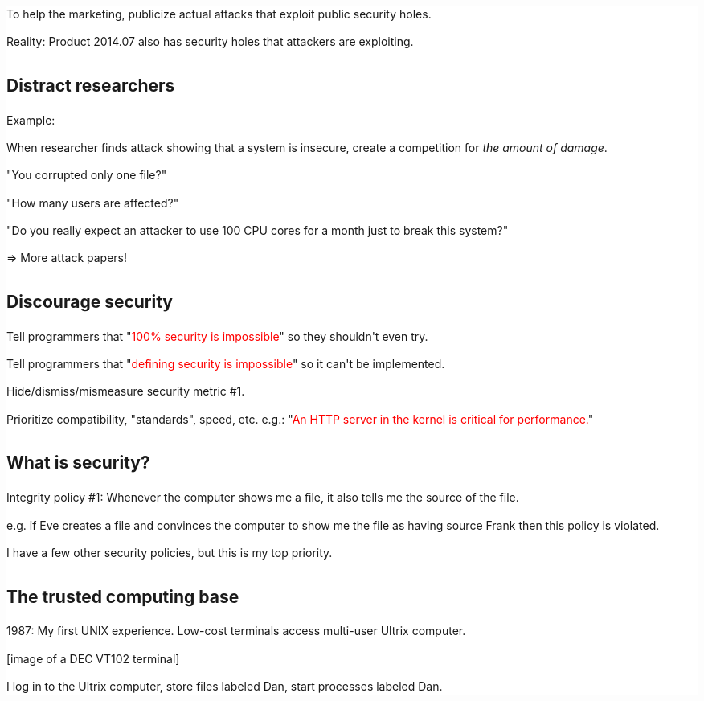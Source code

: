 To help the marketing, publicize actual attacks that exploit public
security holes.

Reality: Product 2014.07 also has security holes that attackers are
exploiting.


## Distract researchers

Example: 

When researcher finds attack showing that a system is insecure, create
a competition for *the amount of damage*.

"You corrupted only one file?" 

"How many users are affected?"

"Do you really expect an attacker to use 100 CPU cores for a month
just to break this system?"

=> More attack papers!


## Discourage security

Tell programmers that "<font color="red">100% security is
impossible</font>" so they shouldn't even try.

Tell programmers that "<font color="red">defining security is
impossible</font>" so it can't be implemented.

Hide/dismiss/mismeasure security metric #1.

Prioritize compatibility, "standards", speed, etc. e.g.: "<font
color="red">An HTTP server in the kernel is critical for
performance.</font>"


## What is security?

Integrity policy #1: Whenever the computer shows me a file, it also
tells me the source of the file.

e.g. if Eve creates a file and convinces the computer to show me the
file as having source Frank then this policy is violated.

I have a few other security policies, but this is my top priority.


## The trusted computing base 

1987: My first UNIX experience. Low-cost terminals access multi-user
Ultrix computer.

  [image of a DEC VT102 terminal]

I log in to the Ultrix computer, store files labeled Dan, start
processes labeled Dan.
